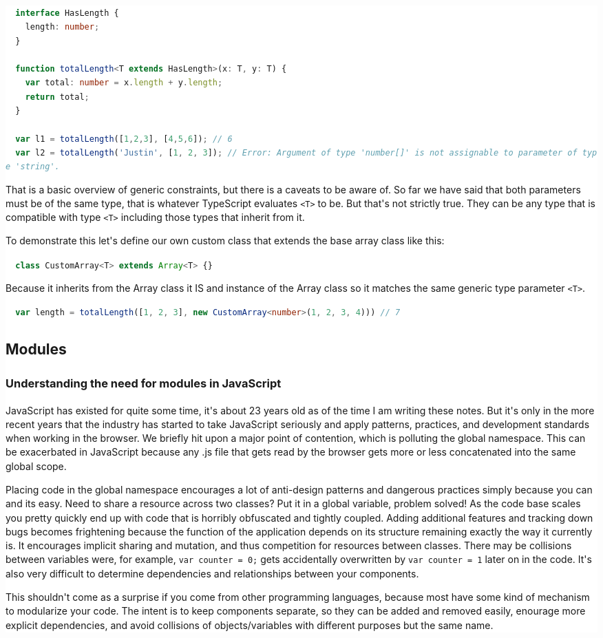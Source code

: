 ```typescript
  interface HasLength {
    length: number;
  }

  function totalLength<T extends HasLength>(x: T, y: T) {
    var total: number = x.length + y.length;
    return total;
  }

  var l1 = totalLength([1,2,3], [4,5,6]); // 6 
  var l2 = totalLength('Justin', [1, 2, 3]); // Error: Argument of type 'number[]' is not assignable to parameter of type 'string'.
```

That is a basic overview of generic constraints, but there is a caveats to be aware of. So far we have said that both parameters must be of the same type, that is whatever TypeScript evaluates `<T>` to be. But that's not strictly true. They can be any type that is compatible with type `<T>` including those types that inherit from it. 

To demonstrate this let's define our own custom class that extends the base array class like this:

```typescript
  class CustomArray<T> extends Array<T> {}
```

Because it inherits from the Array class it IS and instance of the Array class so it matches the same generic type parameter `<T>`. 

```typescript
  var length = totalLength([1, 2, 3], new CustomArray<number>(1, 2, 3, 4))) // 7
```

## Modules

### Understanding the need for modules in JavaScript

JavaScript has existed for quite some time, it's about 23 years old as of the time I am writing these notes. But it's only in the more recent years that the industry has started to take JavaScript seriously and apply patterns, practices, and development standards when working in the browser. We briefly hit upon a major point of contention, which is polluting the global namespace. This can be exacerbated in JavaScript because any .js file that gets read by the browser gets more or less concatenated into the same global scope. 

Placing code in the global namespace encourages a lot of anti-design patterns and dangerous practices simply because you can and its easy. Need to share a resource across two classes? Put it in a global variable, problem solved! As the code base scales you pretty quickly end up with code that is horribly obfuscated and tightly coupled. Adding additional features and tracking down bugs becomes frightening because the function of the application depends on its structure remaining exactly the way it currently is. It encourages implicit sharing and mutation, and thus competition for resources between classes. There may be collisions between variables were, for example, `var counter = 0;` gets accidentally overwritten by `var counter = 1` later on in the code. It's also very difficult to determine dependencies and relationships between your components.

This shouldn't come as a surprise if you come from other programming languages, because most have some kind of mechanism to modularize your code. The intent is to keep components separate, so they can be added and removed easily, enourage more explicit dependencies, and avoid collisions of objects/variables with different purposes but the same name. 
